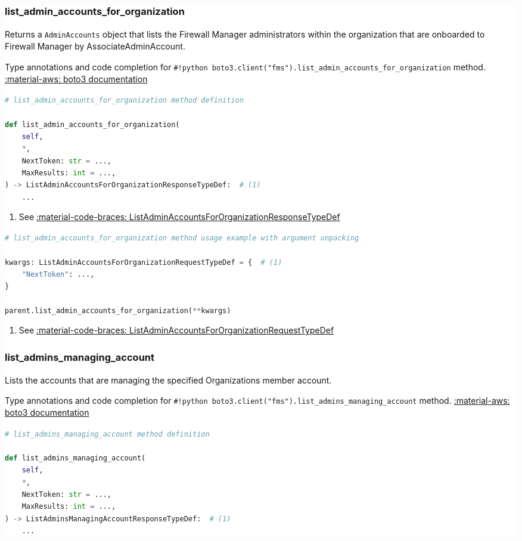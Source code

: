 ### list\_admin\_accounts\_for\_organization

Returns a <code>AdminAccounts</code> object that lists the Firewall Manager
administrators within the organization that are onboarded to Firewall Manager
by <a>AssociateAdminAccount</a>.

Type annotations and code completion for `#!python boto3.client("fms").list_admin_accounts_for_organization` method.
[:material-aws: boto3 documentation](https://boto3.amazonaws.com/v1/documentation/api/latest/reference/services/fms/client/list_admin_accounts_for_organization.html)

```python
# list_admin_accounts_for_organization method definition

def list_admin_accounts_for_organization(
    self,
    *,
    NextToken: str = ...,
    MaxResults: int = ...,
) -> ListAdminAccountsForOrganizationResponseTypeDef:  # (1)
    ...
```

1. See [:material-code-braces: ListAdminAccountsForOrganizationResponseTypeDef](./type_defs.md#listadminaccountsfororganizationresponsetypedef)


```python
# list_admin_accounts_for_organization method usage example with argument unpacking

kwargs: ListAdminAccountsForOrganizationRequestTypeDef = {  # (1)
    "NextToken": ...,
}

parent.list_admin_accounts_for_organization(**kwargs)
```

1. See [:material-code-braces: ListAdminAccountsForOrganizationRequestTypeDef](./type_defs.md#listadminaccountsfororganizationrequesttypedef)

### list\_admins\_managing\_account

Lists the accounts that are managing the specified Organizations member account.

Type annotations and code completion for `#!python boto3.client("fms").list_admins_managing_account` method.
[:material-aws: boto3 documentation](https://boto3.amazonaws.com/v1/documentation/api/latest/reference/services/fms/client/list_admins_managing_account.html)

```python
# list_admins_managing_account method definition

def list_admins_managing_account(
    self,
    *,
    NextToken: str = ...,
    MaxResults: int = ...,
) -> ListAdminsManagingAccountResponseTypeDef:  # (1)
    ...
```
